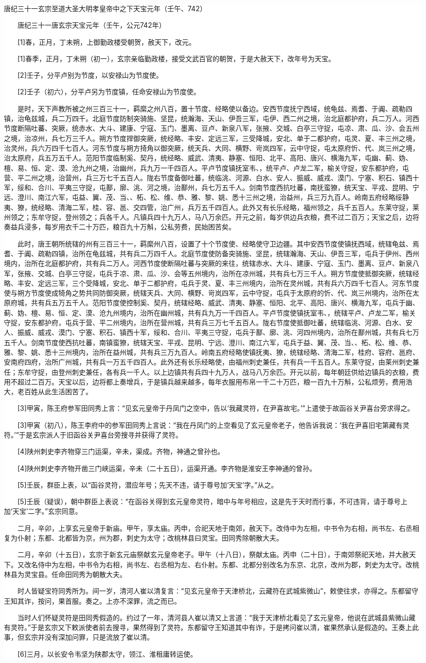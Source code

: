 唐纪三十一玄宗至道大圣大明孝皇帝中之下天宝元年（壬午、742）

　　唐纪三十一唐玄宗天宝元年（壬午，公元742年）

　　[1]春，正月，丁未朔，上御勤政楼受朝贺，赦天下，改元。

　　[1]春季，正月，丁未朔（初一），玄宗亲临勤政楼，接受文武百官的朝贺，于是大赦天下，改年号为天宝。

　　[2]壬子，分平卢别为节度，以安禄山为节度使。

　　[2]壬子（初六），分平卢另为节度镇，任命安禄山为节度使。

　　是时，天下声教所被之州三百三十一，羁縻之州八百，置十节度、经略使以备边。安西节度抚宁西域，统龟兹、焉耆、于阗、疏勒四镇，治龟兹城，兵二万四千。北庭节度防制突骑施、坚昆，统瀚海、天山、伊吾三军，屯伊、西二州之境，治北庭都护府，兵二万人。河西节度断隔吐蕃、突厥，统赤水、大斗、建康、宁寇、玉门、墨离、豆卢、新泉八军，张掖、交城、白亭三守捉，屯凉、肃、瓜、沙、会五州之境，治凉州，兵七万三千人。朔方节度捍御突厥，统经略、丰安、定远三军，三受降城，安北、单于二都护府，屯灵、夏、丰三州之境，治灵州，兵六万四千七百人。河东节度与朔方掎角以御突厥，统天兵、大同、横野、岢岚四军，云中守捉，屯太原府忻、代、岚三州之境，治太原府，兵五万五千人。范阳节度临制奚、契丹，统经略、威武、清夷、静塞、恒阳、北平、高阳、唐兴、横海九军，屯幽、蓟、妫、檀、易、恒、定、漠、沧九州之境，治幽州，兵九万一千四百人。平卢节度镇抚室韦、，统平卢、卢龙二军，榆关守捉，安东都护府，屯营、平二州之境，治营州，兵三万七千五百人。陇右节度备御吐蕃，统临洮、河源、白水、安人、振威、威戎、漠门、宁塞、积石、镇西十军，绥和、合川、平夷三守捉，屯鄯，廓、洮、河之境，治鄯州，兵七万五千人。剑南节度西抗吐蕃，南抚蛮獠，统天宝、平戎、昆明、宁远、澄川、南江六军，屯益、翼、茂、当、、柘、松、维、恭、雅、黎、姚、悉十三州之境，治益州，兵三万九百人。岭南五府经略绥静夷、獠，统经略、清海二军，桂、容、邕、交四管，治广州，兵万五千四百人。此外又有长乐经略，福州领之，兵千五百人。东莱守捉，莱州领之；东牟守捉，登州领之；兵各千人。凡镇兵四十九万人，马八万余匹。开元之前，每岁供边兵衣粮，费不过二百万；天宝之后，边将奏益兵浸多，每岁用衣千二十万匹，粮百九十万斛，公私劳费，民始困苦矣。

　　此时，唐王朝所统辖的州有三百三十一，羁縻州八百，设置了十个节度使、经略使守卫边疆。其中安西节度使镇抚西域，统辖龟兹、焉耆、于阗、疏勒四镇，治所在龟兹城，共有兵二万四千人。北庭节度使防备突骑施、坚昆，统辖瀚海、天山、伊吾三军，屯兵于伊州、西州境内，治所在北庭都护府，共有兵二万人。河西节度使断隔吐蕃与突厥的来往，统辖赤水、大斗、建康、宁寇、玉门、墨离、豆卢、新泉八军，张掖、交城、白亭三守捉，屯兵于凉、肃、瓜、沙、会等五州境内，治所在凉州城，共有兵七万三千人。朔方节度使抵御突厥，统辖经略、丰安、定远三军，三个受降城，安北、单于二都护府，屯兵于灵、夏、丰三州境内，治所在灵州城，共有兵六万四千七百人。河东节度使与朔方节度使成犄角之势共同防御突厥，统辖天兵、大同、横野、岢岚四军，云中守捉，屯兵于太原府的忻、代、岚三州境内，治所在太原府城，共有兵五万五千人。范阳节度使控制奚、契丹，统辖经略、威武、清夷、静塞、恒阳、北平、高阳、唐兴、横海九军，屯兵于幽、蓟、妫、檀、易、恒、定、漠、沧九州境内，治所在幽州城，共有兵九万一千四百人。平卢节度使镇抚室韦、，统辖平卢、卢龙二军，榆关守捉，安东都护府，屯兵于营、平二州境内，治所在营州城，共有兵三万七千五百人。陇右节度使抵御吐蕃，统辖临洮、河源、白水、安人、振威、威戎、漠门、宁塞、积石、镇西十军，绥和、合川、平夷三守捉，屯兵于鄯、廓、洮、河四州境内，治所在鄯州城，共有兵七万五千人。剑南节度使西抗吐蕃，南镇蛮獠，统辖天宝、平戎、昆明、宁远、澄川、南江六军，屯兵于益、翼、茂、当、、柘、松、维、恭、雅、黎、姚、悉十三州境内，治所在益州城，共有兵三万九百人。岭南五府经略使镇抚夷、獠，统辖经略、清海二军，桂府、容府、邕府、安南府四府，治所广州城，共有兵一万五千四百人。此外还有长乐经略使，由福州刺史兼任，共有兵一千五百人。东莱守捉，由莱州刺史兼任；东牟守捉，由登州刺史兼任，各有兵一千人。以上边镇共有兵四十九万人，战马八万余匹。开元以前，每年朝廷供给边镇兵的衣粮，费用不超过二百万。天宝以后，边将都上奏增兵，于是镇兵越来越多，每年衣服用布帛一千二十万匹，粮一百九十万斛，公私烦劳，费用浩大，老百姓从此生活困苦了。

　　[3]甲寅，陈王府参军田同秀上言：“见玄元皇帝于丹凤门之空中，告以‘我藏灵符，在尹喜故宅。’”上遣使于故函谷关尹喜台旁求得之。

　　[3]甲寅（初八），陈王李府中的参军田同秀上言说：“我在丹凤门的上空看见了玄元皇帝老子，他告诉我说：‘我在尹喜旧宅第藏有灵符。’”于是玄宗派人于旧函谷关尹喜台旁搜寻并获得了灵符。

　　[4]陕州刺史李齐物穿三门运渠，辛未，渠成。齐物，神通之曾孙也。

　　[4]陕州刺史李齐物开凿三门峡运渠，辛未（二十五日），运渠开通。李齐物是淮安王李神通的曾孙。

　　[5]壬辰，群臣上表，以“函谷灵符，潜应年号；先天不违，请于尊号加‘天宝’字。”从之。

　　[5]壬辰（疑误），朝中群臣上表说：“在函谷关得到玄元皇帝灵符，暗中与年号相应，这是先于天时而行事，不可违背，请于尊号上加‘天宝’二字。”玄宗同意。

　　二月，辛卯，上享玄元皇帝于新庙。甲午，享太庙。丙申，合祀天地于南郊，赦天下。改侍中为左相，中书令为右相，尚书左、右丞相复为仆射；东都、北都皆为京，州为郡，刺史为太守；改桃林县曰灵宝。田同秀除朝散大夫。

　　二月，辛卯（十五日），玄宗于新玄元庙祭献玄元皇帝老子。甲午（十八日），祭献太庙。丙申（二十日），于南郊祭祀天地，并大赦天下。又改名侍中为左相，中书令为右相，尚书左、右丞相为左、右仆射。东都、北都分别改名为东京、北京，改州为郡，刺史为太守。改桃林县为灵宝县。任命田同秀为朝散大夫。

　　时人皆疑宝符同秀所为。间一岁，清河人崔以清复言：“见玄元皇帝于天津桥北，云藏符在武城紫微山”，敕使往求，亦得之。东都留守王知其诈，按问，果首服。奏之。上亦不深罪，流之而已。

　　当时人们怀疑灵符是田同秀假造的。约过了一年，清河县人崔以清又上言道：“我于天津桥北看见了玄元皇帝，他说在武城县紫微山藏有灵符。”于是玄宗又下敕派使者前去搜寻，果然得到了灵符。东都留守王知道其中有诈，于是拷问崔以清，崔果然承认是假造的。王奏上此事，但玄宗并没有深加问罪，只是流放了崔以清。

 





　　[6]三月，以长安令韦坚为陕郡太守，领江、淮租庸转运使。
